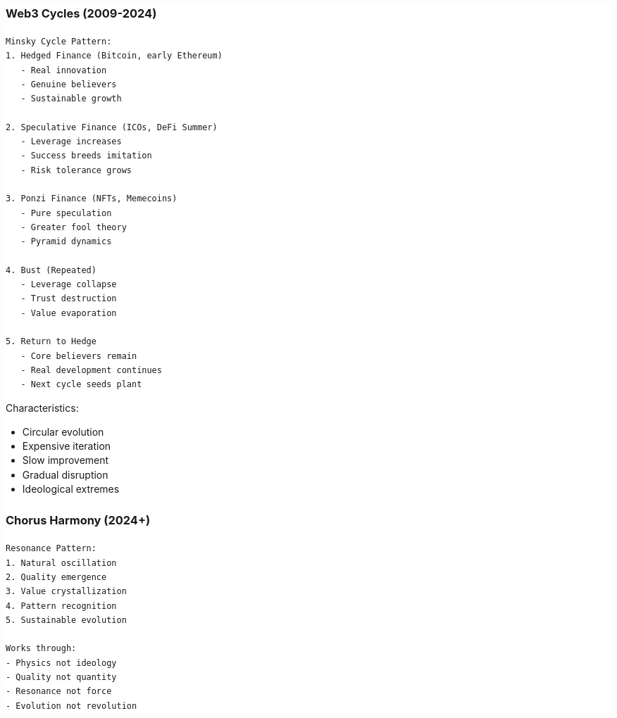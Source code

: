 ### Web3 Cycles (2009-2024)
```
Minsky Cycle Pattern:
1. Hedged Finance (Bitcoin, early Ethereum)
   - Real innovation
   - Genuine believers
   - Sustainable growth

2. Speculative Finance (ICOs, DeFi Summer)
   - Leverage increases
   - Success breeds imitation
   - Risk tolerance grows

3. Ponzi Finance (NFTs, Memecoins)
   - Pure speculation
   - Greater fool theory
   - Pyramid dynamics

4. Bust (Repeated)
   - Leverage collapse
   - Trust destruction
   - Value evaporation

5. Return to Hedge
   - Core believers remain
   - Real development continues
   - Next cycle seeds plant
```

Characteristics:
- Circular evolution
- Expensive iteration
- Slow improvement
- Gradual disruption
- Ideological extremes

### Chorus Harmony (2024+)
```
Resonance Pattern:
1. Natural oscillation
2. Quality emergence
3. Value crystallization
4. Pattern recognition
5. Sustainable evolution

Works through:
- Physics not ideology
- Quality not quantity
- Resonance not force
- Evolution not revolution
```

